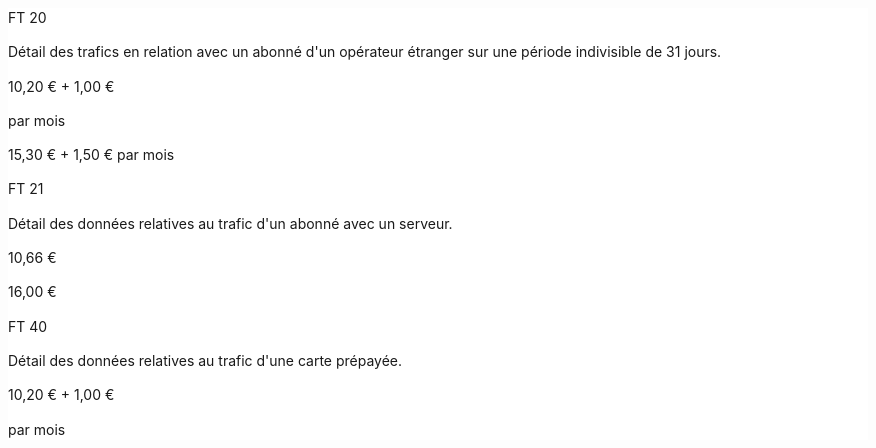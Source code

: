 FT 20

</td>
      <td align="left">

Détail des trafics en relation avec un abonné d'un opérateur étranger sur une période indivisible de 31 jours.

</td>
      <td align="center">

10,20 € + 1,00 €

par mois

</td>
      <td align="center">

15,30 € + 1,50 € par mois

</td>
    </tr>
    <tr>
      <td align="center">

FT 21

</td>
      <td align="left">

Détail des données relatives au trafic d'un abonné avec un serveur.

</td>
      <td align="center">

10,66 €

</td>
      <td align="center">

16,00 €

</td>
    </tr>
    <tr>
      <td align="center">

FT 40

</td>
      <td align="left">

Détail des données relatives au trafic d'une carte prépayée.

</td>
      <td align="center">

10,20 € + 1,00 €

par mois
